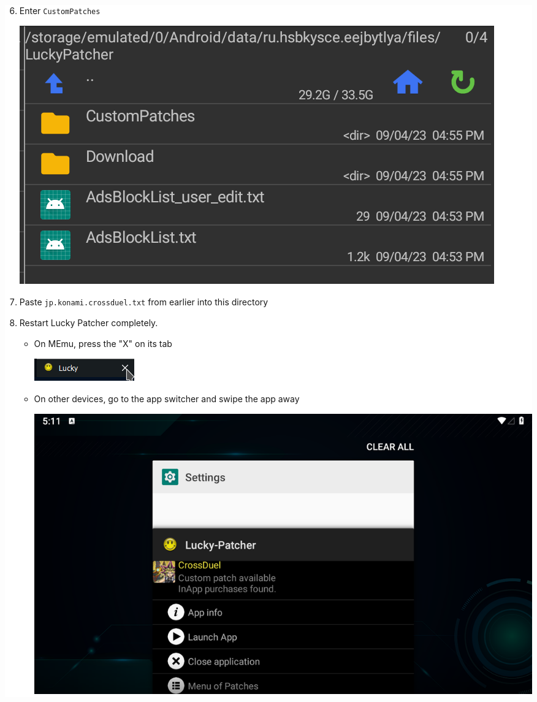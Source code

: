 6. Enter `CustomPatches`
   
   ![filemanager5.png](./pics/filemanager5.png)

7. Paste `jp.konami.crossduel.txt` from earlier into this directory

8. Restart Lucky Patcher completely.
   
   - On MEmu, press the "X" on its tab
     
     ![memu_appswitcher.png](./pics/memu_appswitcher.png)
   
   - On other devices, go to the app switcher and swipe the app away
     
     ![memu_appswitcher2.png](./pics/memu_appswitcher2.png)
   